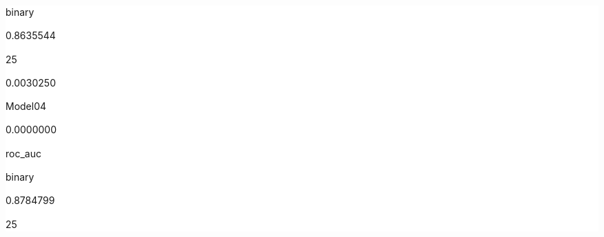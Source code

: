 </td>

<td style="text-align:left;">

binary

</td>

<td style="text-align:right;">

0.8635544

</td>

<td style="text-align:right;">

25

</td>

<td style="text-align:right;">

0.0030250

</td>

<td style="text-align:left;">

Model04

</td>

</tr>

<tr>

<td style="text-align:right;">

0.0000000

</td>

<td style="text-align:left;">

roc\_auc

</td>

<td style="text-align:left;">

binary

</td>

<td style="text-align:right;">

0.8784799

</td>

<td style="text-align:right;">

25

</td>
